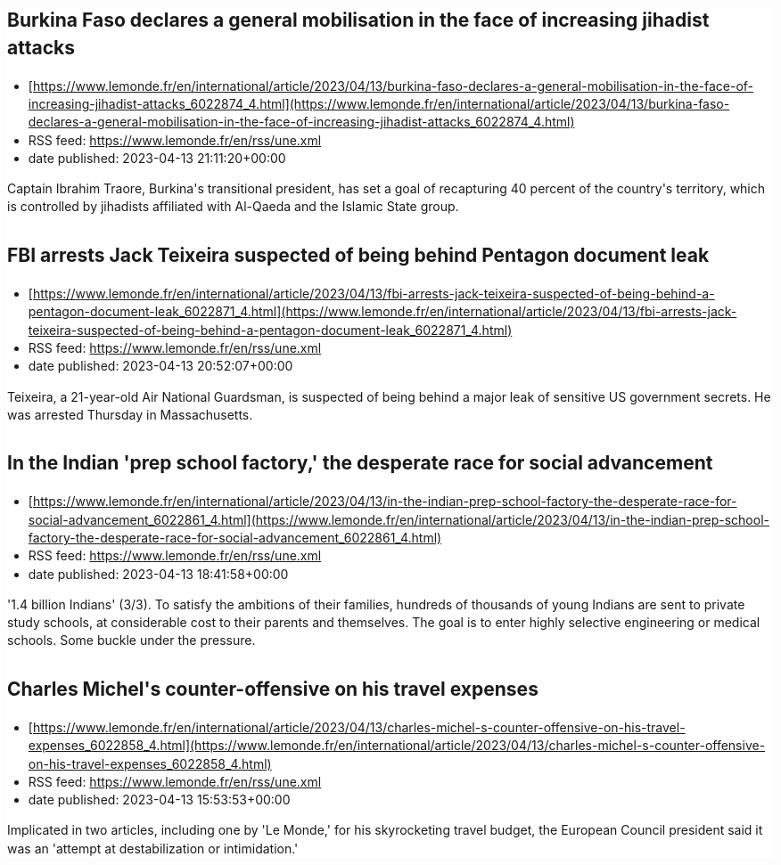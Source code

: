 ## Burkina Faso declares a general mobilisation in the face of increasing jihadist attacks
 - [https://www.lemonde.fr/en/international/article/2023/04/13/burkina-faso-declares-a-general-mobilisation-in-the-face-of-increasing-jihadist-attacks_6022874_4.html](https://www.lemonde.fr/en/international/article/2023/04/13/burkina-faso-declares-a-general-mobilisation-in-the-face-of-increasing-jihadist-attacks_6022874_4.html)
 - RSS feed: https://www.lemonde.fr/en/rss/une.xml
 - date published: 2023-04-13 21:11:20+00:00

Captain Ibrahim Traore, Burkina's transitional president, has set a goal of recapturing 40 percent of the country's territory, which is controlled by jihadists affiliated with Al-Qaeda and the Islamic State group.

## FBI arrests Jack Teixeira suspected of being behind Pentagon document leak
 - [https://www.lemonde.fr/en/international/article/2023/04/13/fbi-arrests-jack-teixeira-suspected-of-being-behind-a-pentagon-document-leak_6022871_4.html](https://www.lemonde.fr/en/international/article/2023/04/13/fbi-arrests-jack-teixeira-suspected-of-being-behind-a-pentagon-document-leak_6022871_4.html)
 - RSS feed: https://www.lemonde.fr/en/rss/une.xml
 - date published: 2023-04-13 20:52:07+00:00

Teixeira, a 21-year-old Air National Guardsman, is suspected of being behind a major leak of sensitive US government secrets. He was arrested Thursday in Massachusetts.

## In the Indian 'prep school factory,' the desperate race for social advancement
 - [https://www.lemonde.fr/en/international/article/2023/04/13/in-the-indian-prep-school-factory-the-desperate-race-for-social-advancement_6022861_4.html](https://www.lemonde.fr/en/international/article/2023/04/13/in-the-indian-prep-school-factory-the-desperate-race-for-social-advancement_6022861_4.html)
 - RSS feed: https://www.lemonde.fr/en/rss/une.xml
 - date published: 2023-04-13 18:41:58+00:00

'1.4 billion Indians' (3/3). To satisfy the ambitions of their families, hundreds of thousands of young Indians are sent to private study schools, at considerable cost to their parents and themselves. The goal is to enter highly selective engineering or medical schools. Some buckle under the pressure.

## Charles Michel's counter-offensive on his travel expenses
 - [https://www.lemonde.fr/en/international/article/2023/04/13/charles-michel-s-counter-offensive-on-his-travel-expenses_6022858_4.html](https://www.lemonde.fr/en/international/article/2023/04/13/charles-michel-s-counter-offensive-on-his-travel-expenses_6022858_4.html)
 - RSS feed: https://www.lemonde.fr/en/rss/une.xml
 - date published: 2023-04-13 15:53:53+00:00

Implicated in two articles, including one by 'Le Monde,' for his skyrocketing travel budget, the European Council president said it was an 'attempt at destabilization or intimidation.'
